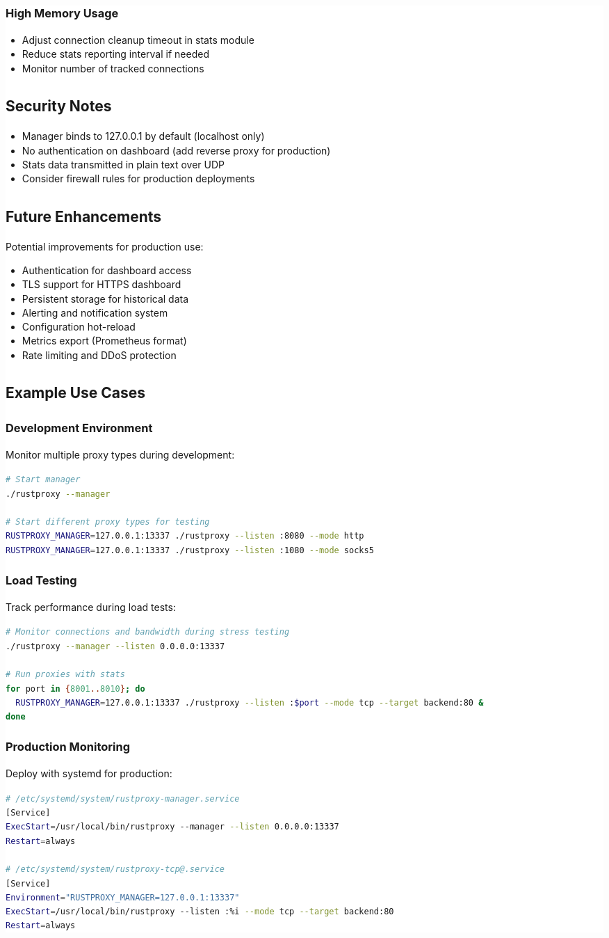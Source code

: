 ### High Memory Usage
- Adjust connection cleanup timeout in stats module
- Reduce stats reporting interval if needed
- Monitor number of tracked connections

## Security Notes

- Manager binds to 127.0.0.1 by default (localhost only)
- No authentication on dashboard (add reverse proxy for production)
- Stats data transmitted in plain text over UDP
- Consider firewall rules for production deployments

## Future Enhancements

Potential improvements for production use:
- Authentication for dashboard access
- TLS support for HTTPS dashboard
- Persistent storage for historical data
- Alerting and notification system
- Configuration hot-reload
- Metrics export (Prometheus format)
- Rate limiting and DDoS protection

## Example Use Cases

### Development Environment
Monitor multiple proxy types during development:
```bash
# Start manager
./rustproxy --manager

# Start different proxy types for testing
RUSTPROXY_MANAGER=127.0.0.1:13337 ./rustproxy --listen :8080 --mode http
RUSTPROXY_MANAGER=127.0.0.1:13337 ./rustproxy --listen :1080 --mode socks5
```

### Load Testing
Track performance during load tests:
```bash
# Monitor connections and bandwidth during stress testing
./rustproxy --manager --listen 0.0.0.0:13337

# Run proxies with stats
for port in {8001..8010}; do
  RUSTPROXY_MANAGER=127.0.0.1:13337 ./rustproxy --listen :$port --mode tcp --target backend:80 &
done
```

### Production Monitoring
Deploy with systemd for production:
```bash
# /etc/systemd/system/rustproxy-manager.service
[Service]
ExecStart=/usr/local/bin/rustproxy --manager --listen 0.0.0.0:13337
Restart=always

# /etc/systemd/system/rustproxy-tcp@.service
[Service]
Environment="RUSTPROXY_MANAGER=127.0.0.1:13337"
ExecStart=/usr/local/bin/rustproxy --listen :%i --mode tcp --target backend:80
Restart=always
```